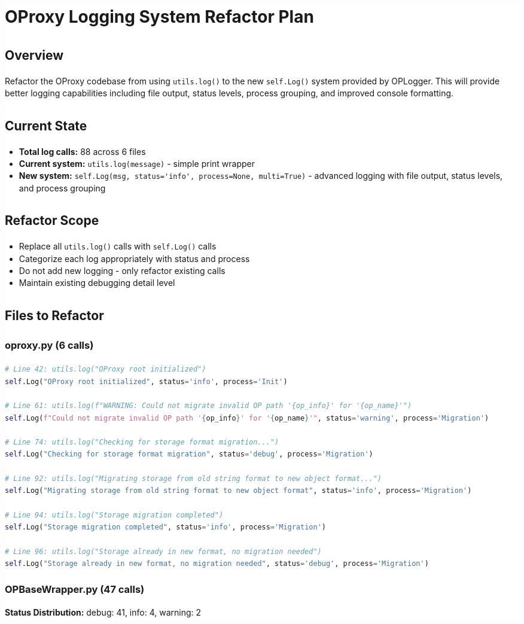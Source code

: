 # OProxy Logging System Refactor Plan

## Overview
Refactor the OProxy codebase from using `utils.log()` to the new `self.Log()` system provided by OPLogger. This will provide better logging capabilities including file output, status levels, process grouping, and improved console formatting.

## Current State
- **Total log calls:** 88 across 6 files
- **Current system:** `utils.log(message)` - simple print wrapper
- **New system:** `self.Log(msg, status='info', process=None, multi=True)` - advanced logging with file output, status levels, and process grouping

## Refactor Scope
- Replace all `utils.log()` calls with `self.Log()` calls
- Categorize each log appropriately with status and process
- Do not add new logging - only refactor existing calls
- Maintain existing debugging detail level

## Files to Refactor

### oproxy.py (6 calls)
```python
# Line 42: utils.log("OProxy root initialized")
self.Log("OProxy root initialized", status='info', process='Init')

# Line 61: utils.log(f"WARNING: Could not migrate invalid OP path '{op_info}' for '{op_name}'")
self.Log(f"Could not migrate invalid OP path '{op_info}' for '{op_name}'", status='warning', process='Migration')

# Line 74: utils.log("Checking for storage format migration...")
self.Log("Checking for storage format migration", status='debug', process='Migration')

# Line 92: utils.log("Migrating storage from old string format to new object format...")
self.Log("Migrating storage from old string format to new object format", status='info', process='Migration')

# Line 94: utils.log("Storage migration completed")
self.Log("Storage migration completed", status='info', process='Migration')

# Line 96: utils.log("Storage already in new format, no migration needed")
self.Log("Storage already in new format, no migration needed", status='debug', process='Migration')
```

### OPBaseWrapper.py (47 calls)
**Status Distribution:** debug: 41, info: 4, warning: 2
